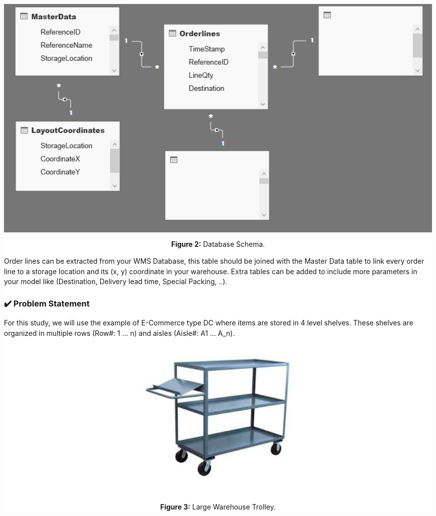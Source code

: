   <img align="center" src="static/img/processing_layout.png" width=100%>
   
</p>
<p align="center"><b>Figure 2:</b> Database Schema.</p>

Order lines can be extracted from your WMS Database, this table should be joined with the Master Data table to link every order line to a storage location and its (x, y) coordinate in your warehouse. Extra tables can be added to include more parameters in your model like (Destination, Delivery lead time, Special Packing, ..).


### ✔️ Problem Statement ###

For this study, we will use the example of E-Commerce type DC where items are stored in 4 level shelves. These shelves are organized in multiple rows (Row#: 1 … n) and aisles (Aisle#: A1 … A_n).

<p align="center">
  <img align="center" src="static/img/trolley.jpeg" width=35%>
  
</p>
<p align="center"><b>Figure 3:</b> Large Warehouse Trolley.</p>

